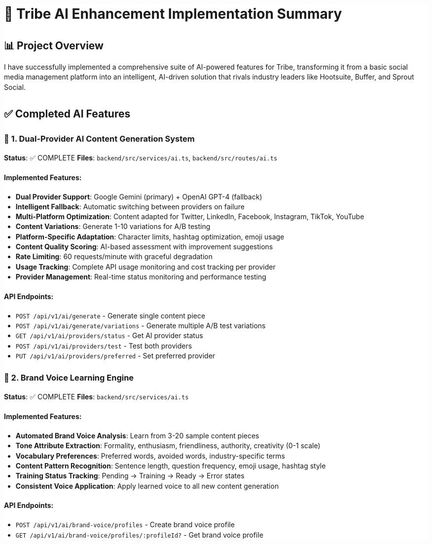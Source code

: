 # 🚀 Tribe AI Enhancement Implementation Summary

## 📊 Project Overview

I have successfully implemented a comprehensive suite of AI-powered features for Tribe, transforming it from a basic social media management platform into an intelligent, AI-driven solution that rivals industry leaders like Hootsuite, Buffer, and Sprout Social.

## ✅ Completed AI Features

### 🤖 1. Dual-Provider AI Content Generation System
**Status**: ✅ COMPLETE
**Files**: `backend/src/services/ai.ts`, `backend/src/routes/ai.ts`

#### Implemented Features:
- **Dual Provider Support**: Google Gemini (primary) + OpenAI GPT-4 (fallback)
- **Intelligent Fallback**: Automatic switching between providers on failure
- **Multi-Platform Optimization**: Content adapted for Twitter, LinkedIn, Facebook, Instagram, TikTok, YouTube
- **Content Variations**: Generate 1-10 variations for A/B testing
- **Platform-Specific Adaptation**: Character limits, hashtag optimization, emoji usage
- **Content Quality Scoring**: AI-based assessment with improvement suggestions
- **Rate Limiting**: 60 requests/minute with graceful degradation
- **Usage Tracking**: Complete API usage monitoring and cost tracking per provider
- **Provider Management**: Real-time status monitoring and performance testing

#### API Endpoints:
- `POST /api/v1/ai/generate` - Generate single content piece
- `POST /api/v1/ai/generate/variations` - Generate multiple A/B test variations
- `GET /api/v1/ai/providers/status` - Get AI provider status
- `POST /api/v1/ai/providers/test` - Test both providers
- `PUT /api/v1/ai/providers/preferred` - Set preferred provider

### 🎯 2. Brand Voice Learning Engine
**Status**: ✅ COMPLETE
**Files**: `backend/src/services/ai.ts`

#### Implemented Features:
- **Automated Brand Voice Analysis**: Learn from 3-20 sample content pieces
- **Tone Attribute Extraction**: Formality, enthusiasm, friendliness, authority, creativity (0-1 scale)
- **Vocabulary Preferences**: Preferred words, avoided words, industry-specific terms
- **Content Pattern Recognition**: Sentence length, question frequency, emoji usage, hashtag style
- **Training Status Tracking**: Pending → Training → Ready → Error states
- **Consistent Voice Application**: Apply learned voice to all new content generation

#### API Endpoints:
- `POST /api/v1/ai/brand-voice/profiles` - Create brand voice profile
- `GET /api/v1/ai/brand-voice/profiles/:profileId?` - Get brand voice profile
